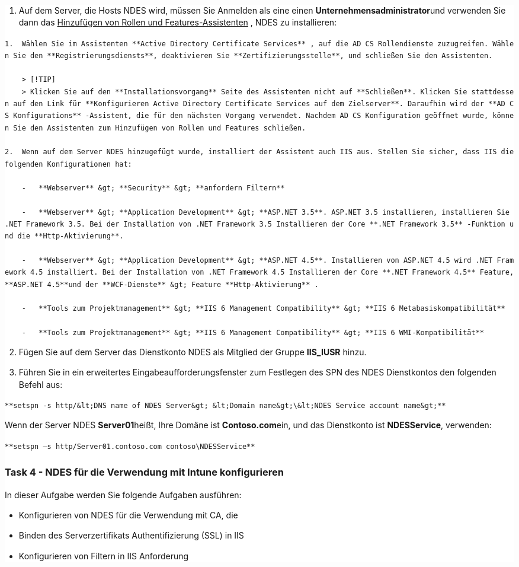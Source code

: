 
   1.  Auf dem Server, die Hosts NDES wird, müssen Sie Anmelden als eine einen **Unternehmensadministrator**und verwenden Sie dann das [Hinzufügen von Rollen und Features-Assistenten](https://technet.microsoft.com/library/hh831809.aspx) , NDES zu installieren:

    1.  Wählen Sie im Assistenten **Active Directory Certificate Services** , auf die AD CS Rollendienste zuzugreifen. Wählen Sie den **Registrierungsdiensts**, deaktivieren Sie **Zertifizierungsstelle**, und schließen Sie den Assistenten.

        > [!TIP]
        > Klicken Sie auf den **Installationsvorgang** Seite des Assistenten nicht auf **Schließen**. Klicken Sie stattdessen auf den Link für **Konfigurieren Active Directory Certificate Services auf dem Zielserver**. Daraufhin wird der **AD CS Konfigurations** -Assistent, die für den nächsten Vorgang verwendet. Nachdem AD CS Konfiguration geöffnet wurde, können Sie den Assistenten zum Hinzufügen von Rollen und Features schließen.

    2.  Wenn auf dem Server NDES hinzugefügt wurde, installiert der Assistent auch IIS aus. Stellen Sie sicher, dass IIS die folgenden Konfigurationen hat:

        -   **Webserver** &gt; **Security** &gt; **anfordern Filtern**

        -   **Webserver** &gt; **Application Development** &gt; **ASP.NET 3.5**. ASP.NET 3.5 installieren, installieren Sie .NET Framework 3.5. Bei der Installation von .NET Framework 3.5 Installieren der Core **.NET Framework 3.5** -Funktion und die **Http-Aktivierung**.

        -   **Webserver** &gt; **Application Development** &gt; **ASP.NET 4.5**. Installieren von ASP.NET 4.5 wird .NET Framework 4.5 installiert. Bei der Installation von .NET Framework 4.5 Installieren der Core **.NET Framework 4.5** Feature, **ASP.NET 4.5**und der **WCF-Dienste** &gt; Feature **Http-Aktivierung** .

        -   **Tools zum Projektmanagement** &gt; **IIS 6 Management Compatibility** &gt; **IIS 6 Metabasiskompatibilität**

        -   **Tools zum Projektmanagement** &gt; **IIS 6 Management Compatibility** &gt; **IIS 6 WMI-Kompatibilität**

  2.  Fügen Sie auf dem Server das Dienstkonto NDES als Mitglied der Gruppe **IIS_IUSR** hinzu.

   3.  Führen Sie in ein erweitertes Eingabeaufforderungsfenster zum Festlegen des SPN des NDES Dienstkontos den folgenden Befehl aus:

`**setspn -s http/&lt;DNS name of NDES Server&gt; &lt;Domain name&gt;\&lt;NDES Service account name&gt;**`

   Wenn der Server NDES **Server01**heißt, Ihre Domäne ist **Contoso.com**ein, und das Dienstkonto ist **NDESService**, verwenden:

`**setspn –s http/Server01.contoso.com contoso\NDESService**`

### Task 4 - NDES für die Verwendung mit Intune konfigurieren
In dieser Aufgabe werden Sie folgende Aufgaben ausführen:

-   Konfigurieren von NDES für die Verwendung mit CA, die

-   Binden des Serverzertifikats Authentifizierung (SSL) in IIS

-   Konfigurieren von Filtern in IIS Anforderung
